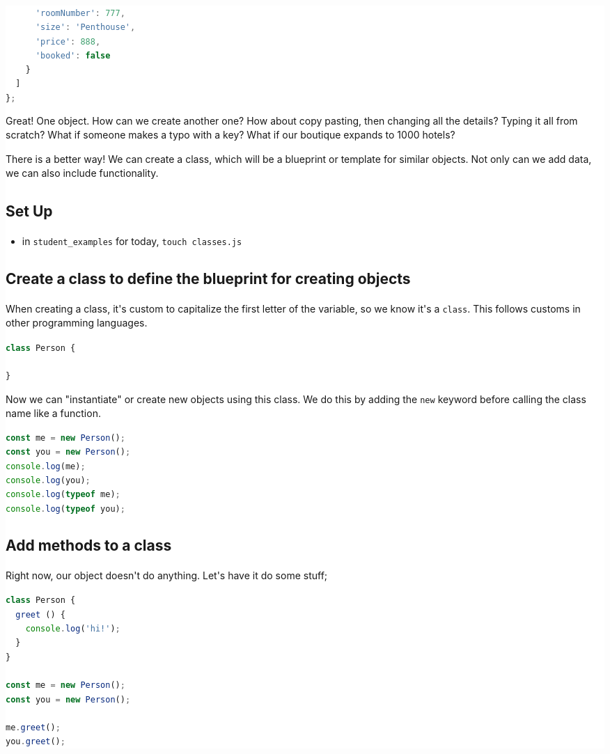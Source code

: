 ```javascript
      'roomNumber': 777,
      'size': 'Penthouse',
      'price': 888,
      'booked': false
    }
  ]
};
```

Great! One object. How can we create another one? How about copy pasting, then changing all the details? Typing it all from scratch? What if someone makes a typo with a key? What if our boutique expands to 1000 hotels?

There is a better way! We can create a class, which will be a blueprint or template for similar objects. Not only can we add data, we can also include functionality.

## Set Up

* in `student_examples` for today, `touch classes.js`

## Create a class to define the blueprint for creating objects

When creating a class, it's custom to capitalize the first letter of the variable, so we know it's a `class`. This follows customs in other programming languages.

```javascript
class Person {

}
```

Now we can "instantiate" or create new objects using this class. We do this by adding the `new` keyword before calling the class name like a function.

```javascript
const me = new Person();
const you = new Person();
console.log(me);
console.log(you);
console.log(typeof me);
console.log(typeof you);
```

## Add methods to a class

Right now, our object doesn't do anything. Let's have it do some stuff;

```javascript
class Person {
  greet () {
    console.log('hi!');
  }
}

const me = new Person();
const you = new Person();

me.greet();
you.greet();
```

